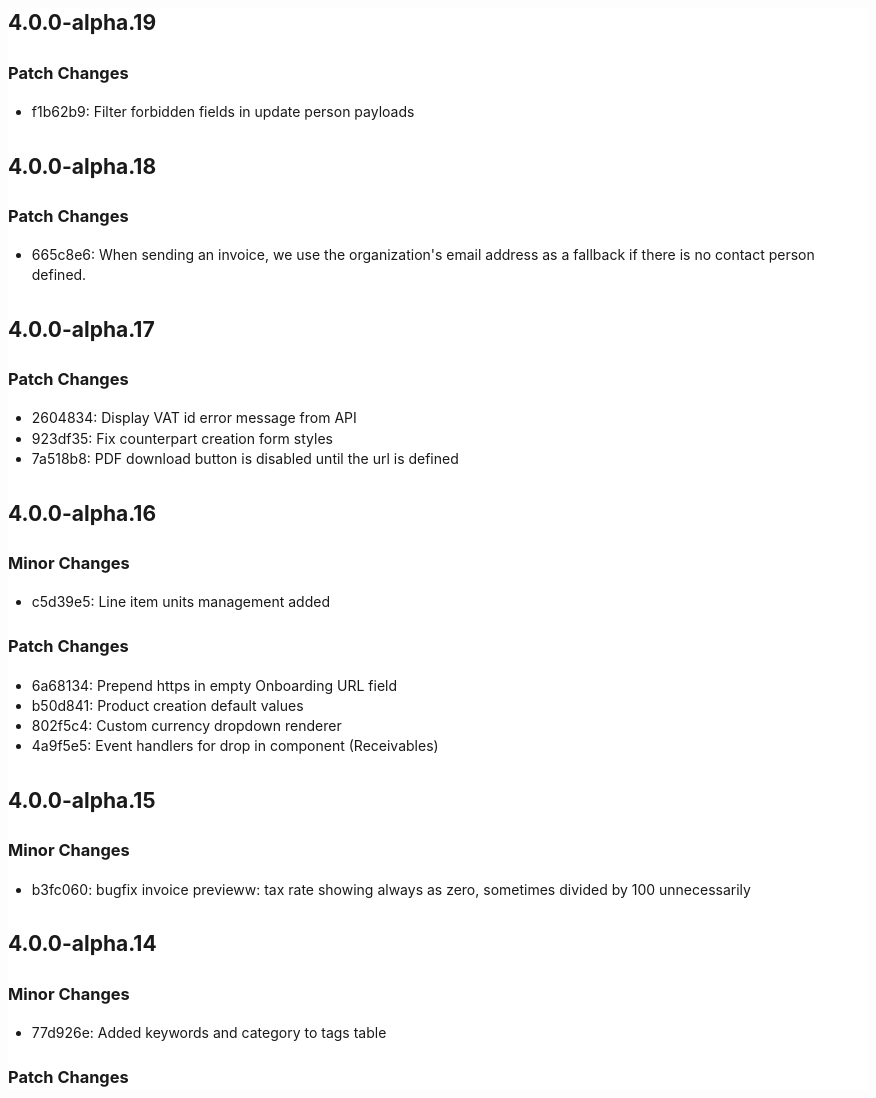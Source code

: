 ## 4.0.0-alpha.19

### Patch Changes

- f1b62b9: Filter forbidden fields in update person payloads

## 4.0.0-alpha.18

### Patch Changes

- 665c8e6: When sending an invoice, we use the organization's email address as a fallback if there is no contact person defined.

## 4.0.0-alpha.17

### Patch Changes

- 2604834: Display VAT id error message from API
- 923df35: Fix counterpart creation form styles
- 7a518b8: PDF download button is disabled until the url is defined

## 4.0.0-alpha.16

### Minor Changes

- c5d39e5: Line item units management added

### Patch Changes

- 6a68134: Prepend https in empty Onboarding URL field
- b50d841: Product creation default values
- 802f5c4: Custom currency dropdown renderer
- 4a9f5e5: Event handlers for drop in component (Receivables)

## 4.0.0-alpha.15

### Minor Changes

- b3fc060: bugfix invoice previeww: tax rate showing always as zero, sometimes divided by 100 unnecessarily

## 4.0.0-alpha.14

### Minor Changes

- 77d926e: Added keywords and category to tags table

### Patch Changes
